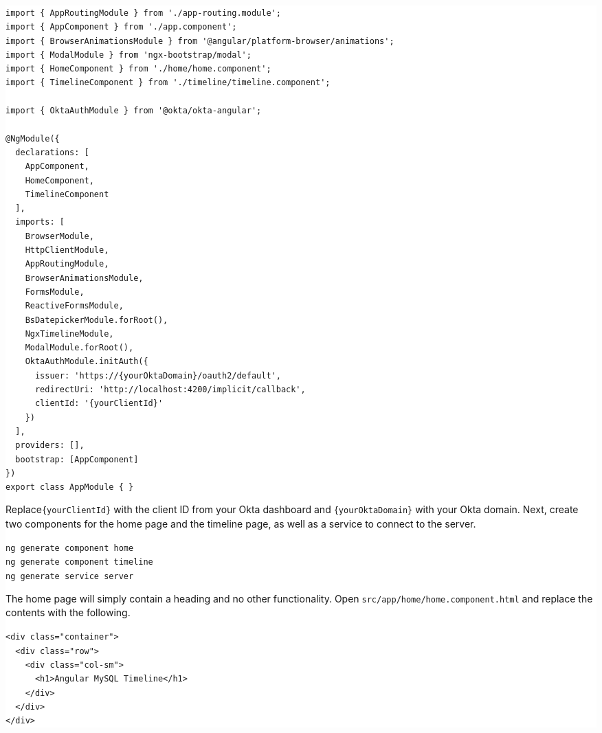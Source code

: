     import { AppRoutingModule } from './app-routing.module';
    import { AppComponent } from './app.component';
    import { BrowserAnimationsModule } from '@angular/platform-browser/animations';
    import { ModalModule } from 'ngx-bootstrap/modal';
    import { HomeComponent } from './home/home.component';
    import { TimelineComponent } from './timeline/timeline.component';
    
    import { OktaAuthModule } from '@okta/okta-angular';
    
    @NgModule({
      declarations: [
        AppComponent,
        HomeComponent,
        TimelineComponent
      ],
      imports: [
        BrowserModule,
        HttpClientModule,
        AppRoutingModule,
        BrowserAnimationsModule,
        FormsModule,
        ReactiveFormsModule,
        BsDatepickerModule.forRoot(),
        NgxTimelineModule,
        ModalModule.forRoot(),
        OktaAuthModule.initAuth({
          issuer: 'https://{yourOktaDomain}/oauth2/default',
          redirectUri: 'http://localhost:4200/implicit/callback',
          clientId: '{yourClientId}'
        })
      ],
      providers: [],
      bootstrap: [AppComponent]
    })
    export class AppModule { }
    

Replace`{yourClientId}` with the client ID from your Okta dashboard and `{yourOktaDomain}` with your Okta domain. Next, create two components for the home page and the timeline page, as well as a service to connect to the server.

    ng generate component home
    ng generate component timeline
    ng generate service server
    

The home page will simply contain a heading and no other functionality. Open `src/app/home/home.component.html` and replace the contents with the following.

    <div class="container">
      <div class="row">
        <div class="col-sm">
          <h1>Angular MySQL Timeline</h1>
        </div>
      </div>
    </div>
    